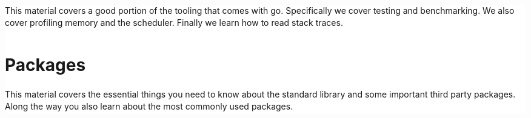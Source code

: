 This material covers a good portion of the tooling that comes with go. Specifically we cover testing and benchmarking. We also cover profiling memory and the scheduler. Finally we learn how to read stack traces.

# Packages

This material covers the essential things you need to know about the standard library and some important third party packages. Along the way you also learn about the most commonly used packages.
